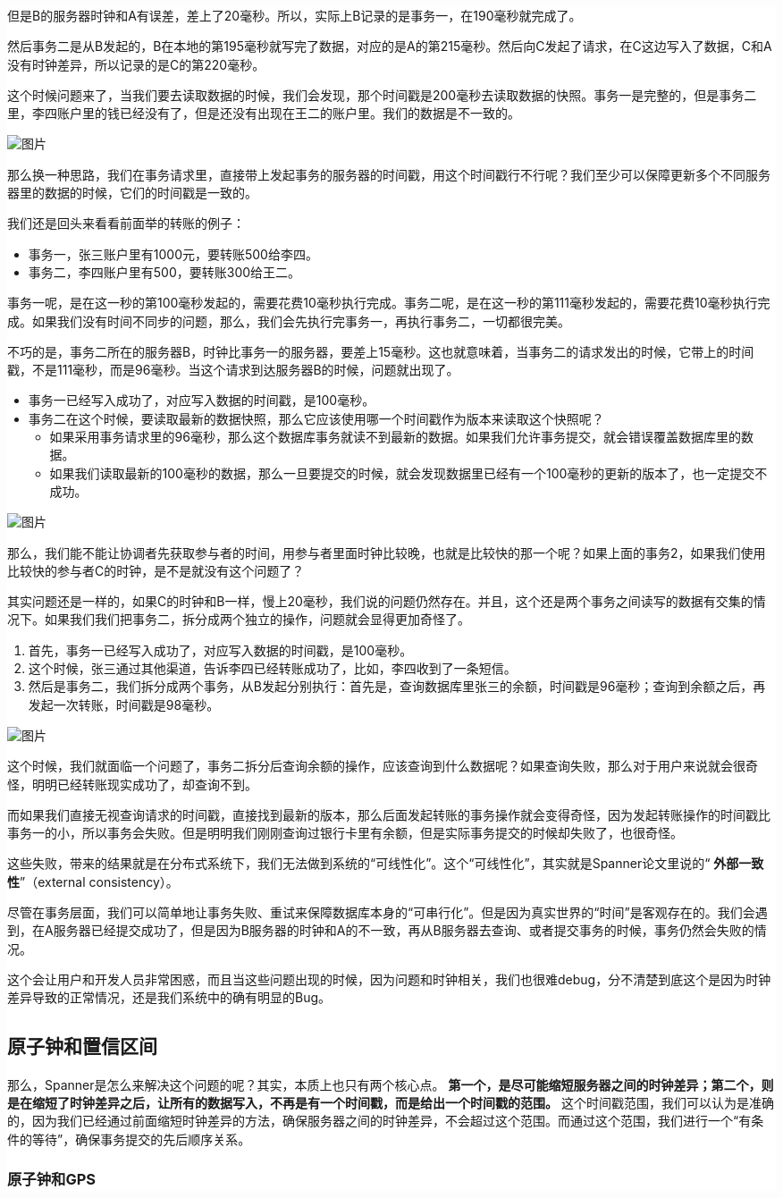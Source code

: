 但是B的服务器时钟和A有误差，差上了20毫秒。所以，实际上B记录的是事务一，在190毫秒就完成了。

然后事务二是从B发起的，B在本地的第195毫秒就写完了数据，对应的是A的第215毫秒。然后向C发起了请求，在C这边写入了数据，C和A没有时钟差异，所以记录的是C的第220毫秒。

这个时候问题来了，当我们要去读取数据的时候，我们会发现，那个时间戳是200毫秒去读取数据的快照。事务一是完整的，但是事务二里，李四账户里的钱已经没有了，但是还没有出现在王二的账户里。我们的数据是不一致的。

![图片](https://static001.geekbang.org/resource/image/0a/d1/0ac225648d987d71dffd56cc46b98dd1.jpg?wh=1920x1613)

那么换一种思路，我们在事务请求里，直接带上发起事务的服务器的时间戳，用这个时间戳行不行呢？我们至少可以保障更新多个不同服务器里的数据的时候，它们的时间戳是一致的。

我们还是回头来看看前面举的转账的例子：

- 事务一，张三账户里有1000元，要转账500给李四。
- 事务二，李四账户里有500，要转账300给王二。

事务一呢，是在这一秒的第100毫秒发起的，需要花费10毫秒执行完成。事务二呢，是在这一秒的第111毫秒发起的，需要花费10毫秒执行完成。如果我们没有时间不同步的问题，那么，我们会先执行完事务一，再执行事务二，一切都很完美。

不巧的是，事务二所在的服务器B，时钟比事务一的服务器，要差上15毫秒。这也就意味着，当事务二的请求发出的时候，它带上的时间戳，不是111毫秒，而是96毫秒。当这个请求到达服务器B的时候，问题就出现了。

- 事务一已经写入成功了，对应写入数据的时间戳，是100毫秒。
- 事务二在这个时候，要读取最新的数据快照，那么它应该使用哪一个时间戳作为版本来读取这个快照呢？
  - 如果采用事务请求里的96毫秒，那么这个数据库事务就读不到最新的数据。如果我们允许事务提交，就会错误覆盖数据库里的数据。
  - 如果我们读取最新的100毫秒的数据，那么一旦要提交的时候，就会发现数据里已经有一个100毫秒的更新的版本了，也一定提交不成功。

![图片](https://static001.geekbang.org/resource/image/3e/05/3ebb26a4450104b4a48bea513c888505.jpg?wh=1920x1613)

那么，我们能不能让协调者先获取参与者的时间，用参与者里面时钟比较晚，也就是比较快的那一个呢？如果上面的事务2，如果我们使用比较快的参与者C的时钟，是不是就没有这个问题了？

其实问题还是一样的，如果C的时钟和B一样，慢上20毫秒，我们说的问题仍然存在。并且，这个还是两个事务之间读写的数据有交集的情况下。如果我们我们把事务二，拆分成两个独立的操作，问题就会显得更加奇怪了。

1. 首先，事务一已经写入成功了，对应写入数据的时间戳，是100毫秒。
2. 这个时候，张三通过其他渠道，告诉李四已经转账成功了，比如，李四收到了一条短信。
3. 然后是事务二，我们拆分成两个事务，从B发起分别执行：首先是，查询数据库里张三的余额，时间戳是96毫秒；查询到余额之后，再发起一次转账，时间戳是98毫秒。

![图片](https://static001.geekbang.org/resource/image/3d/15/3dc300cbyyac1b6503c332c1ef17c015.jpg?wh=1920x1613)

这个时候，我们就面临一个问题了，事务二拆分后查询余额的操作，应该查询到什么数据呢？如果查询失败，那么对于用户来说就会很奇怪，明明已经转账现实成功了，却查询不到。

而如果我们直接无视查询请求的时间戳，直接找到最新的版本，那么后面发起转账的事务操作就会变得奇怪，因为发起转账操作的时间戳比事务一的小，所以事务会失败。但是明明我们刚刚查询过银行卡里有余额，但是实际事务提交的时候却失败了，也很奇怪。

这些失败，带来的结果就是在分布式系统下，我们无法做到系统的“可线性化”。这个“可线性化”，其实就是Spanner论文里说的“ **外部一致性**”（external consistency）。

尽管在事务层面，我们可以简单地让事务失败、重试来保障数据库本身的“可串行化”。但是因为真实世界的“时间”是客观存在的。我们会遇到，在A服务器已经提交成功了，但是因为B服务器的时钟和A的不一致，再从B服务器去查询、或者提交事务的时候，事务仍然会失败的情况。

这个会让用户和开发人员非常困惑，而且当这些问题出现的时候，因为问题和时钟相关，我们也很难debug，分不清楚到底这个是因为时钟差异导致的正常情况，还是我们系统中的确有明显的Bug。

## 原子钟和置信区间

那么，Spanner是怎么来解决这个问题的呢？其实，本质上也只有两个核心点。 **第一个，是尽可能缩短服务器之间的时钟差异；第二个，则是在缩短了时钟差异之后，让所有的数据写入，不再是有一个时间戳，而是给出一个时间戳的范围。** 这个时间戳范围，我们可以认为是准确的，因为我们已经通过前面缩短时钟差异的方法，确保服务器之间的时钟差异，不会超过这个范围。而通过这个范围，我们进行一个“有条件的等待”，确保事务提交的先后顺序关系。

### 原子钟和GPS
